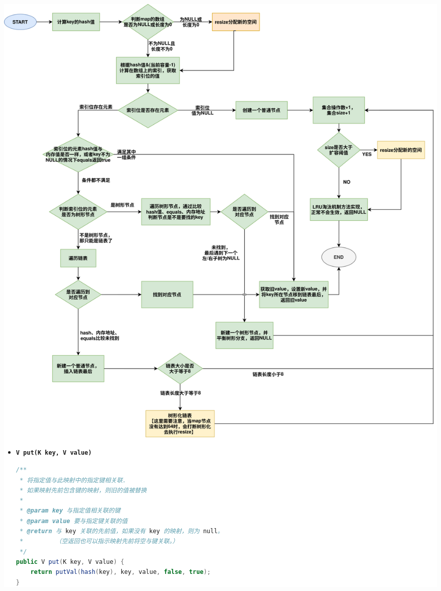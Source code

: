 ![Java8HashMap数据插入原理.drawio.svg](集合框架/Java8HashMap数据插入原理.drawio.svg)

- **`V put(K key, V value)`**

  ```java
  /**
   * 将指定值与此映射中的指定键相关联.
   * 如果映射先前包含键的映射，则旧的值被替换
   *
   * @param key 与指定值相关联的键
   * @param value 要与指定键关联的值
   * @return 与 key 关联的先前值，如果没有 key 的映射，则为 null。
   *         （空返回也可以指示映射先前将空与键关联。）
   */
  public V put(K key, V value) {
      return putVal(hash(key), key, value, false, true);
  }
  ```
